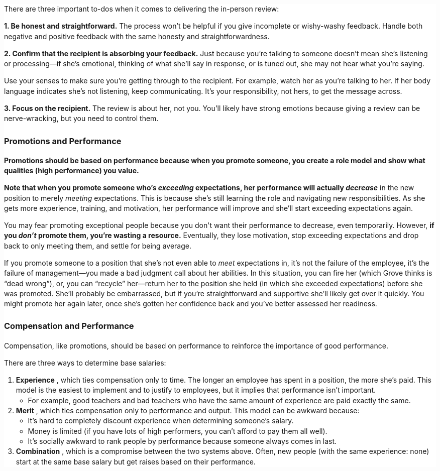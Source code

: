 

There are three important to-dos when it comes to delivering the in-person review:

**1\. Be honest and straightforward.** The process won’t be helpful if you give incomplete or wishy-washy feedback. Handle both negative and positive feedback with the same honesty and straightforwardness.

**2\. Confirm that the recipient is absorbing your feedback.** Just because you’re talking to someone doesn’t mean she’s listening or processing—if she’s emotional, thinking of what she’ll say in response, or is tuned out, she may not hear what you’re saying.

Use your senses to make sure you’re getting through to the recipient. For example, watch her as you’re talking to her. If her body language indicates she’s not listening, keep communicating. It’s your responsibility, not hers, to get the message across.

**3\. Focus on the recipient.** The review is about her, not you. You’ll likely have strong emotions because giving a review can be nerve-wracking, but you need to control them.

### Promotions and Performance

**Promotions should be based on performance because when you promote someone, you create a role model and show what qualities (high performance) you value.**

**Note that when you promote someone who’s _exceeding_ expectations, her performance will actually _decrease_** in the new position to merely _meeting_ expectations. This is because she’s still learning the role and navigating new responsibilities. As she gets more experience, training, and motivation, her performance will improve and she’ll start exceeding expectations again.

You may fear promoting exceptional people because you don't want their performance to decrease, even temporarily. However, **if you _don’t_ promote them, you’re wasting a resource.** Eventually, they lose motivation, stop exceeding expectations and drop back to only meeting them, and settle for being average.

If you promote someone to a position that she’s not even able to _meet_ expectations in, it’s not the failure of the employee, it’s the failure of management—you made a bad judgment call about her abilities. In this situation, you can fire her (which Grove thinks is “dead wrong”), or, you can “recycle” her—return her to the position she held (in which she exceeded expectations) before she was promoted. She’ll probably be embarrassed, but if you’re straightforward and supportive she’ll likely get over it quickly. You might promote her again later, once she’s gotten her confidence back and you’ve better assessed her readiness.

### Compensation and Performance

Compensation, like promotions, should be based on performance to reinforce the importance of good performance.

There are three ways to determine base salaries:

  1. **Experience** , which ties compensation only to time. The longer an employee has spent in a position, the more she’s paid. This model is the easiest to implement and to justify to employees, but it implies that performance isn’t important.
     * For example, good teachers and bad teachers who have the same amount of experience are paid exactly the same.
  2. **Merit** , which ties compensation only to performance and output. This model can be awkward because: 
     * It’s hard to completely discount experience when determining someone’s salary.
     * Money is limited (if you have lots of high performers, you can’t afford to pay them all well).
     * It’s socially awkward to rank people by performance because someone always comes in last.
  3. **Combination** , which is a compromise between the two systems above. Often, new people (with the same experience: none) start at the same base salary but get raises based on their performance.
